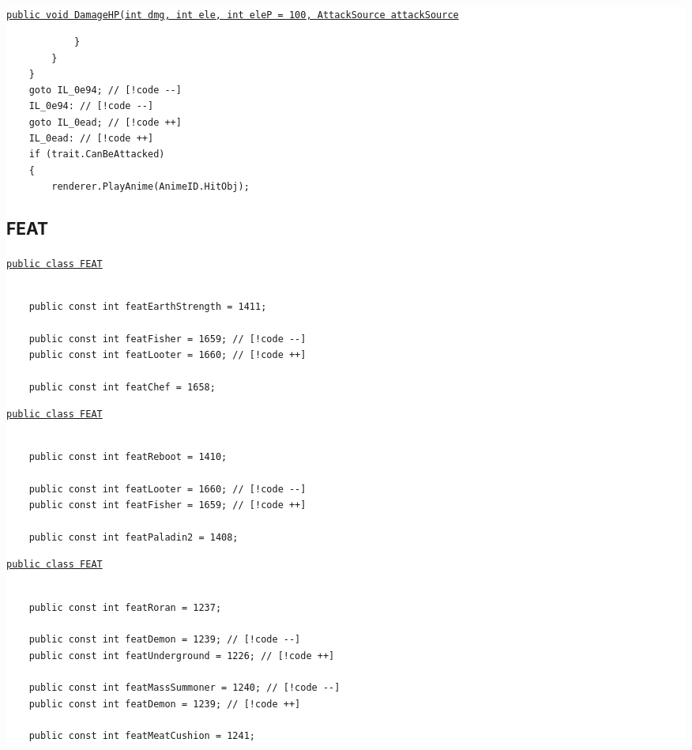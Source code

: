 [`public void DamageHP(int dmg, int ele, int eleP = 100, AttackSource attackSource`](https://github.com/Elin-Modding-Resources/Elin-Decompiled/blob/dab1e41c5d7fdc35c8e203c54459e6777f9d5305/Elin/Card.cs#L4306-L4313)
```cs:line-numbers=4306
			}
		}
	}
	goto IL_0e94; // [!code --]
	IL_0e94: // [!code --]
	goto IL_0ead; // [!code ++]
	IL_0ead: // [!code ++]
	if (trait.CanBeAttacked)
	{
		renderer.PlayAnime(AnimeID.HitObj);
```

## FEAT

[`public class FEAT`](https://github.com/Elin-Modding-Resources/Elin-Decompiled/blob/dab1e41c5d7fdc35c8e203c54459e6777f9d5305/Elin/FEAT.cs#L59-L65)
```cs:line-numbers=59

	public const int featEarthStrength = 1411;

	public const int featFisher = 1659; // [!code --]
	public const int featLooter = 1660; // [!code ++]

	public const int featChef = 1658;

```

[`public class FEAT`](https://github.com/Elin-Modding-Resources/Elin-Decompiled/blob/dab1e41c5d7fdc35c8e203c54459e6777f9d5305/Elin/FEAT.cs#L109-L115)
```cs:line-numbers=109

	public const int featReboot = 1410;

	public const int featLooter = 1660; // [!code --]
	public const int featFisher = 1659; // [!code ++]

	public const int featPaladin2 = 1408;

```

[`public class FEAT`](https://github.com/Elin-Modding-Resources/Elin-Decompiled/blob/dab1e41c5d7fdc35c8e203c54459e6777f9d5305/Elin/FEAT.cs#L135-L143)
```cs:line-numbers=135

	public const int featRoran = 1237;

	public const int featDemon = 1239; // [!code --]
	public const int featUnderground = 1226; // [!code ++]

	public const int featMassSummoner = 1240; // [!code --]
	public const int featDemon = 1239; // [!code ++]

	public const int featMeatCushion = 1241;

```
